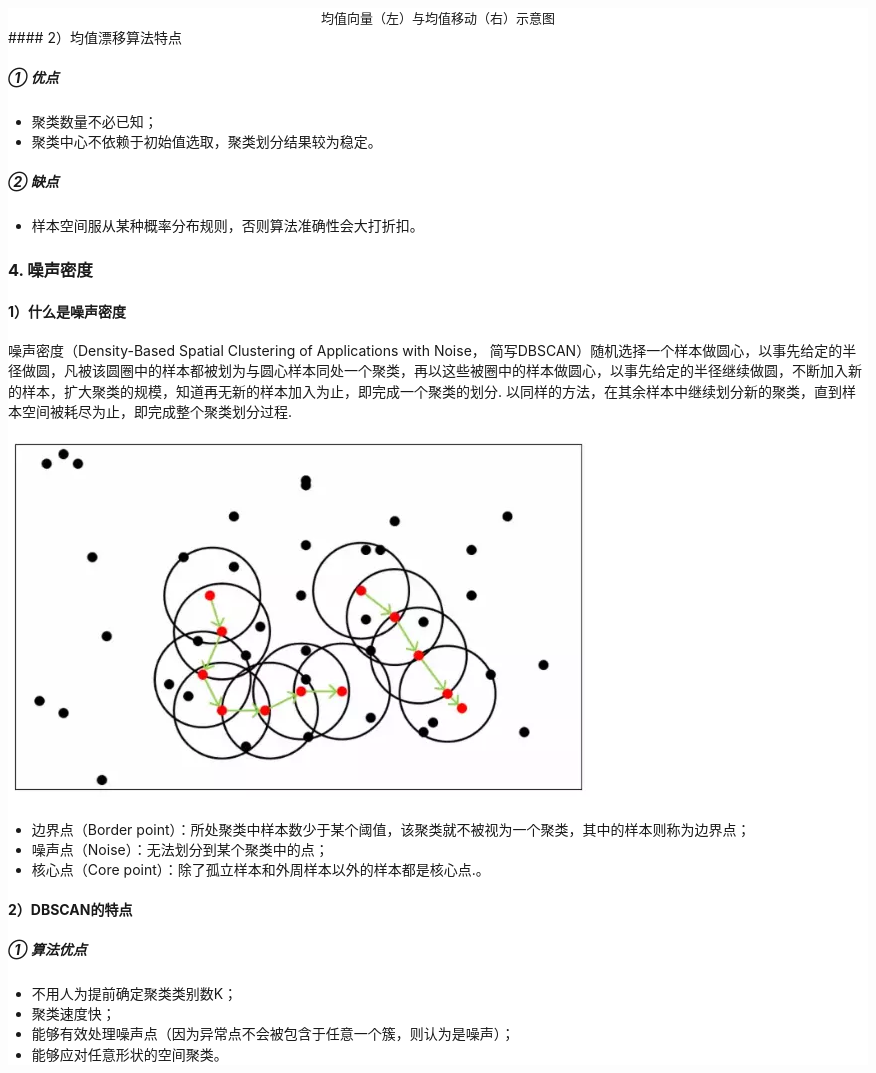 <center><font size=2>均值向量（左）与均值移动（右）示意图</font></center>
#### 2）均值漂移算法特点

##### ① 优点

- 聚类数量不必已知；
- 聚类中心不依赖于初始值选取，聚类划分结果较为稳定。

##### ② 缺点

- 样本空间服从某种概率分布规则，否则算法准确性会大打折扣。

### 4. 噪声密度

#### 1）什么是噪声密度

噪声密度（Density-Based Spatial Clustering of Applications with Noise， 简写DBSCAN）随机选择一个样本做圆心，以事先给定的半径做圆，凡被该圆圈中的样本都被划为与圆心样本同处一个聚类，再以这些被圈中的样本做圆心，以事先给定的半径继续做圆，不断加入新的样本，扩大聚类的规模，知道再无新的样本加入为止，即完成一个聚类的划分. 以同样的方法，在其余样本中继续划分新的聚类，直到样本空间被耗尽为止，即完成整个聚类划分过程. 

![](img/DBSCAN示意图.png)

- 边界点（Border point）：所处聚类中样本数少于某个阈值，该聚类就不被视为一个聚类，其中的样本则称为边界点；
- 噪声点（Noise）：无法划分到某个聚类中的点；
- 核心点（Core point）：除了孤立样本和外周样本以外的样本都是核心点.。

#### 2）DBSCAN的特点

##### ① 算法优点

- 不用人为提前确定聚类类别数K；
- 聚类速度快；
- 能够有效处理噪声点（因为异常点不会被包含于任意一个簇，则认为是噪声）；
- 能够应对任意形状的空间聚类。
